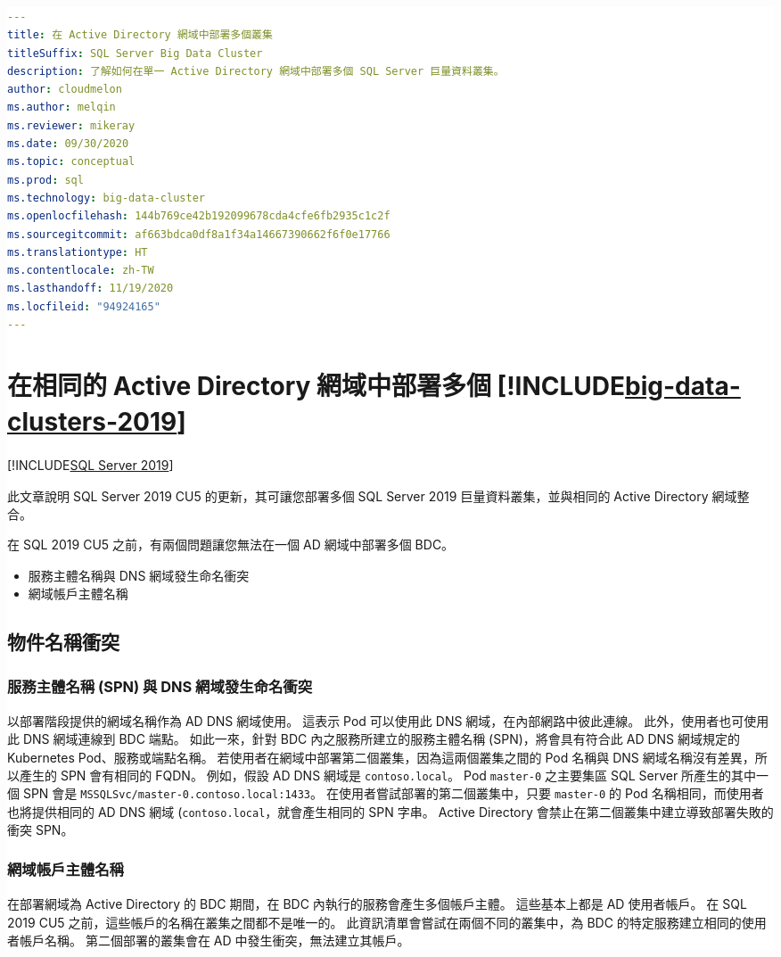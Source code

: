 ```yaml
---
title: 在 Active Directory 網域中部署多個叢集
titleSuffix: SQL Server Big Data Cluster
description: 了解如何在單一 Active Directory 網域中部署多個 SQL Server 巨量資料叢集。
author: cloudmelon
ms.author: melqin
ms.reviewer: mikeray
ms.date: 09/30/2020
ms.topic: conceptual
ms.prod: sql
ms.technology: big-data-cluster
ms.openlocfilehash: 144b769ce42b192099678cda4cfe6fb2935c1c2f
ms.sourcegitcommit: af663bdca0df8a1f34a14667390662f6f0e17766
ms.translationtype: HT
ms.contentlocale: zh-TW
ms.lasthandoff: 11/19/2020
ms.locfileid: "94924165"
---
```

# <a name="deploy-multiple-big-data-clusters-2019-in-the-same-active-directory-domain"></a>在相同的 Active Directory 網域中部署多個 [!INCLUDE[big-data-clusters-2019](../includes/ssbigdataclusters-ss-nover.md)]

[!INCLUDE[SQL Server 2019](../includes/applies-to-version/sqlserver2019.md)]

此文章說明 SQL Server 2019 CU5 的更新，其可讓您部署多個 SQL Server 2019 巨量資料叢集，並與相同的 Active Directory 網域整合。

在 SQL 2019 CU5 之前，有兩個問題讓您無法在一個 AD 網域中部署多個 BDC。

- 服務主體名稱與 DNS 網域發生命名衝突
- 網域帳戶主體名稱

## <a name="object-name-collisions"></a>物件名稱衝突

### <a name="service-principal-names-spn-and-dns-domain-naming-conflict"></a>服務主體名稱 (SPN) 與 DNS 網域發生命名衝突

以部署階段提供的網域名稱作為 AD DNS 網域使用。 這表示 Pod 可以使用此 DNS 網域，在內部網路中彼此連線。 此外，使用者也可使用此 DNS 網域連線到 BDC 端點。 如此一來，針對 BDC 內之服務所建立的服務主體名稱 (SPN)，將會具有符合此 AD DNS 網域規定的 Kubernetes Pod、服務或端點名稱。 若使用者在網域中部署第二個叢集，因為這兩個叢集之間的 Pod 名稱與 DNS 網域名稱沒有差異，所以產生的 SPN 會有相同的 FQDN。 例如，假設 AD DNS 網域是 `contoso.local`。 Pod `master-0` 之主要集區 SQL Server 所產生的其中一個 SPN 會是 `MSSQLSvc/master-0.contoso.local:1433`。 在使用者嘗試部署的第二個叢集中，只要 `master-0` 的 Pod 名稱相同，而使用者也將提供相同的 AD DNS 網域 (``contoso.local``，就會產生相同的 SPN 字串。 Active Directory 會禁止在第二個叢集中建立導致部署失敗的衝突 SPN。

### <a name="domain-account-principal-names"></a>網域帳戶主體名稱

在部署網域為 Active Directory 的 BDC 期間，在 BDC 內執行的服務會產生多個帳戶主體。 這些基本上都是 AD 使用者帳戶。 在 SQL 2019 CU5 之前，這些帳戶的名稱在叢集之間都不是唯一的。 此資訊清單會嘗試在兩個不同的叢集中，為 BDC 的特定服務建立相同的使用者帳戶名稱。 第二個部署的叢集會在 AD 中發生衝突，無法建立其帳戶。
